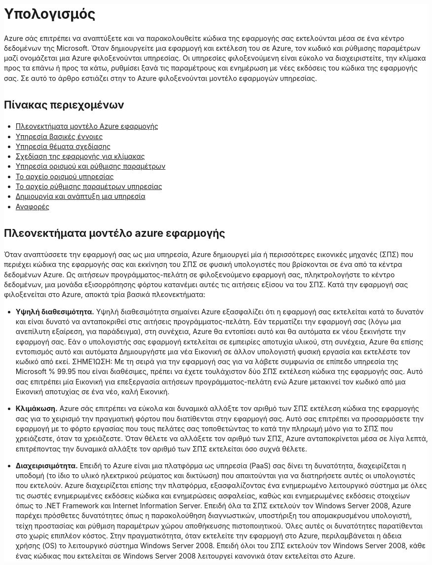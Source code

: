 # <a name="compute"></a>Υπολογισμός

Azure σάς επιτρέπει να αναπτύξετε και να παρακολουθείτε κώδικα της εφαρμογής σας εκτελούνται μέσα σε ένα κέντρο δεδομένων της Microsoft. Όταν δημιουργείτε μια εφαρμογή και εκτέλεση του σε Azure, τον κωδικό και ρύθμισης παραμέτρων μαζί ονομάζεται μια Azure φιλοξενούνται υπηρεσίας. Οι υπηρεσίες φιλοξενούμενη είναι εύκολο να διαχειριστείτε, την κλίμακα προς τα επάνω ή προς τα κάτω, ρυθμίσει ξανά τις παραμέτρους και ενημέρωση με νέες εκδόσεις του κώδικα της εφαρμογής σας. Σε αυτό το άρθρο εστιάζει στην το Azure φιλοξενούνται μοντέλο εφαρμογών υπηρεσίας.<a id="compare" name="compare"></a>

## Πίνακας περιεχομένων<a id="_GoBack" name="_GoBack"></a>

-   [Πλεονεκτήματα μοντέλο Azure εφαρμογής][]
-   [Υπηρεσία βασικές έννοιες][]
-   [Υπηρεσία θέματα σχεδίασης][]
-   [Σχεδίαση της εφαρμογής για κλίμακας][]
-   [Υπηρεσία ορισμού και ρύθμισης παραμέτρων][]
-   [Το αρχείο ορισμού υπηρεσίας][]
-   [Το αρχείο ρύθμισης παραμέτρων υπηρεσίας][]
-   [Δημιουργία και ανάπτυξη μια υπηρεσία][]
-   [Αναφορές][]

## <a id="benefits"> </a>Πλεονεκτήματα μοντέλο azure εφαρμογής

Όταν αναπτύσσετε την εφαρμογή σας ως μια υπηρεσία, Azure δημιουργεί μία ή περισσότερες εικονικές μηχανές (ΣΠΣ) που περιέχει κώδικα της εφαρμογής σας και εκκίνηση του ΣΠΣ σε φυσική υπολογιστές που βρίσκονται σε ένα από τα κέντρα δεδομένων Azure. Ως αιτήσεων προγράμματος-πελάτη σε φιλοξενούμενο εφαρμογή σας, πληκτρολογήστε το κέντρο δεδομένων, μια μονάδα εξισορρόπησης φόρτου κατανέμει αυτές τις αιτήσεις εξίσου να του ΣΠΣ. Κατά την εφαρμογή σας φιλοξενείται στο Azure, αποκτά τρία βασικά πλεονεκτήματα:

-   **Υψηλή διαθεσιμότητα.** Υψηλή διαθεσιμότητα σημαίνει Azure εξασφαλίζει ότι η εφαρμογή σας εκτελείται κατά το δυνατόν και είναι δυνατό να ανταποκριθεί στις αιτήσεις προγράμματος-πελάτη. Εάν τερματίζει την εφαρμογή σας (λόγω μια ανεπίλυτη εξαίρεση, για παράδειγμα), στη συνέχεια, Azure θα εντοπίσει αυτό και θα αυτόματα εκ νέου ξεκινήστε την εφαρμογή σας. Εάν ο υπολογιστής σας εφαρμογή εκτελείται σε εμπειρίες αποτυχία υλικού, στη συνέχεια, Azure θα επίσης εντοπισμός αυτό και αυτόματα Δημιουργήστε μια νέα Εικονική σε άλλον υπολογιστή φυσική εργασία και εκτελέστε τον κωδικό από εκεί. ΣΗΜΕΊΩΣΗ: Με τη σειρά για την εφαρμογή σας για να λάβετε συμφωνία σε επίπεδο υπηρεσία της Microsoft % 99.95 που είναι διαθέσιμες, πρέπει να έχετε τουλάχιστον δύο ΣΠΣ εκτέλεση κώδικα της εφαρμογής σας. Αυτό σας επιτρέπει μία Εικονική για επεξεργασία αιτήσεων προγράμματος-πελάτη ενώ Azure μετακινεί τον κωδικό από μια Εικονική αποτυχίας σε ένα νέο, καλή Εικονική.

-   **Κλιμάκωση.** Azure σάς επιτρέπει να εύκολα και δυναμικά αλλάξτε τον αριθμό των ΣΠΣ εκτέλεση κώδικα της εφαρμογής σας για το χειρισμό την πραγματική φόρτου που διατίθενται στην εφαρμογή σας. Αυτό σας επιτρέπει να προσαρμόσετε την εφαρμογή με το φόρτο εργασίας που τους πελάτες σας τοποθετώντας το κατά την πληρωμή μόνο για το ΣΠΣ που χρειάζεστε, όταν τα χρειάζεστε. Όταν θέλετε να αλλάξετε τον αριθμό των ΣΠΣ, Azure ανταποκρίνεται μέσα σε λίγα λεπτά, επιτρέποντας την δυναμικά αλλάξτε τον αριθμό των ΣΠΣ εκτελείται όσο συχνά θέλετε.

-   **Διαχειρισιμότητα.** Επειδή το Azure είναι μια πλατφόρμα ως υπηρεσία (PaaS) σας δίνει τη δυνατότητα, διαχειρίζεται η υποδομή (το ίδιο το υλικό ηλεκτρικού ρεύματος και δικτύωση) που απαιτούνται για να διατηρήσετε αυτές οι υπολογιστές που εκτελούν. Azure διαχειρίζεται επίσης την πλατφόρμα, εξασφαλίζοντας ένα ενημερωμένο λειτουργικό σύστημα με όλες τις σωστές ενημερωμένες εκδόσεις κώδικα και ενημερώσεις ασφαλείας, καθώς και ενημερωμένες εκδόσεις στοιχείων όπως το .NET Framework και Internet Information Server. Επειδή όλα τα ΣΠΣ εκτελούν τον Windows Server 2008, Azure παρέχει πρόσθετες δυνατότητες όπως η παρακολούθηση διαγνωστικών, υποστήριξη του απομακρυσμένου υπολογιστή, τείχη προστασίας και ρύθμιση παραμέτρων χώρου αποθήκευσης πιστοποιητικού. Όλες αυτές οι δυνατότητες παρατίθενται στο χωρίς επιπλέον κόστος. Στην πραγματικότητα, όταν εκτελείτε την εφαρμογή στο Azure, περιλαμβάνεται η άδεια χρήσης (OS) το λειτουργικό σύστημα Windows Server 2008. Επειδή όλοι του ΣΠΣ εκτελούν τον Windows Server 2008, κάθε ένας κώδικας που εκτελείται σε Windows Server 2008 λειτουργεί κανονικά όταν εκτελείται στο Azure.


  [Πλεονεκτήματα μοντέλο Azure εφαρμογής]: #benefits
  [Υπηρεσία βασικές έννοιες]: #concepts
  [Υπηρεσία θέματα σχεδίασης]: #considerations
  [Σχεδίαση της εφαρμογής για κλίμακας]: #scale
  [Υπηρεσία ορισμού και ρύθμισης παραμέτρων]: #defandcfg
  [Το αρχείο ορισμού υπηρεσίας]: #def
  [Το αρχείο ρύθμισης παραμέτρων υπηρεσίας]: #cfg
  [Δημιουργία και ανάπτυξη μια υπηρεσία]: #hostedservices
  [Αναφορές]: #references
  [0]: ./media/application-model/application-model-3.jpg
  [1]: ./media/application-model/application-model-4.jpg
  [2]: ./media/application-model/application-model-5.jpg
  [Ρύθμιση των παραμέτρων ενός προσαρμοσμένου ονόματος τομέα στο Azure]: http://www.windowsazure.com/develop/net/common-tasks/custom-dns/
  [Προσφορές χώρου αποθήκευσης δεδομένων στο Azure]: http://www.windowsazure.com/develop/net/fundamentals/cloud-storage/
  [3]: ./media/application-model/application-model-6.jpg
  [4]: ./media/application-model/application-model-7.jpg
  [Azure Pricing]: http://www.windowsazure.com/pricing/calculator/
  [Διαχείριση πιστοποιητικών στο Azure]: http://msdn.microsoft.com/library/windowsazure/gg981929.aspx
  [http://MSDN.Microsoft.com/Library/windowsazure/ee758710.aspx]: http://msdn.microsoft.com/library/windowsazure/ee758710.aspx
  [http://MSDN.Microsoft.com/Library/hh560567.aspx]: http://msdn.microsoft.com/library/hh560567.aspx
  [Διαχείριση αναβαθμίσεις σε το Azure επισκέπτες λειτουργικό σύστημα]: http://msdn.microsoft.com/library/ee924680.aspx
  [Πύλη διαχείρισης Azure]: http://manage.windowsazure.com/
  [5]: ./media/application-model/application-model-8.jpg
  [Ανάπτυξη και ενημέρωση εφαρμογών Azure]: http://www.windowsazure.com/develop/net/fundamentals/deploying-applications/
  [Δημιουργία μια υπηρεσία για Azure]: http://msdn.microsoft.com/library/gg432967.aspx
  [Διαχείριση φιλοξενούμενη υπηρεσίες στο Azure]: http://msdn.microsoft.com/library/gg433038.aspx
  [Η μετεγκατάσταση εφαρμογών Azure]: http://msdn.microsoft.com/library/gg186051.aspx
  [Ρύθμιση παραμέτρων μιας εφαρμογής Azure]: http://msdn.microsoft.com/library/windowsazure/ee405486.aspx